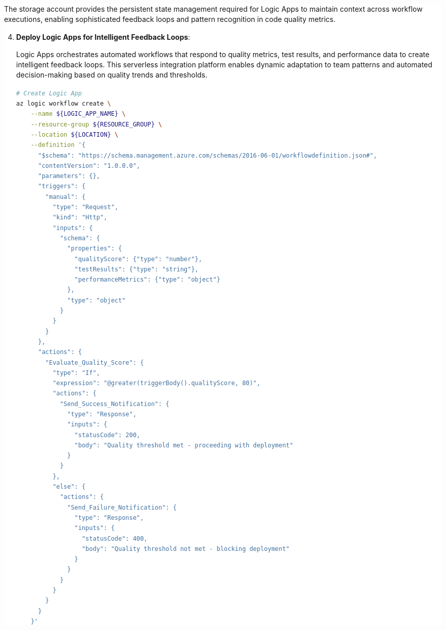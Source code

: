    The storage account provides the persistent state management required for Logic Apps to maintain context across workflow executions, enabling sophisticated feedback loops and pattern recognition in code quality metrics.

4. **Deploy Logic Apps for Intelligent Feedback Loops**:

   Logic Apps orchestrates automated workflows that respond to quality metrics, test results, and performance data to create intelligent feedback loops. This serverless integration platform enables dynamic adaptation to team patterns and automated decision-making based on quality trends and thresholds.

   ```bash
   # Create Logic App
   az logic workflow create \
       --name ${LOGIC_APP_NAME} \
       --resource-group ${RESOURCE_GROUP} \
       --location ${LOCATION} \
       --definition '{
         "$schema": "https://schema.management.azure.com/schemas/2016-06-01/workflowdefinition.json#",
         "contentVersion": "1.0.0.0",
         "parameters": {},
         "triggers": {
           "manual": {
             "type": "Request",
             "kind": "Http",
             "inputs": {
               "schema": {
                 "properties": {
                   "qualityScore": {"type": "number"},
                   "testResults": {"type": "string"},
                   "performanceMetrics": {"type": "object"}
                 },
                 "type": "object"
               }
             }
           }
         },
         "actions": {
           "Evaluate_Quality_Score": {
             "type": "If",
             "expression": "@greater(triggerBody().qualityScore, 80)",
             "actions": {
               "Send_Success_Notification": {
                 "type": "Response",
                 "inputs": {
                   "statusCode": 200,
                   "body": "Quality threshold met - proceeding with deployment"
                 }
               }
             },
             "else": {
               "actions": {
                 "Send_Failure_Notification": {
                   "type": "Response",
                   "inputs": {
                     "statusCode": 400,
                     "body": "Quality threshold not met - blocking deployment"
                   }
                 }
               }
             }
           }
         }
       }'
   ```